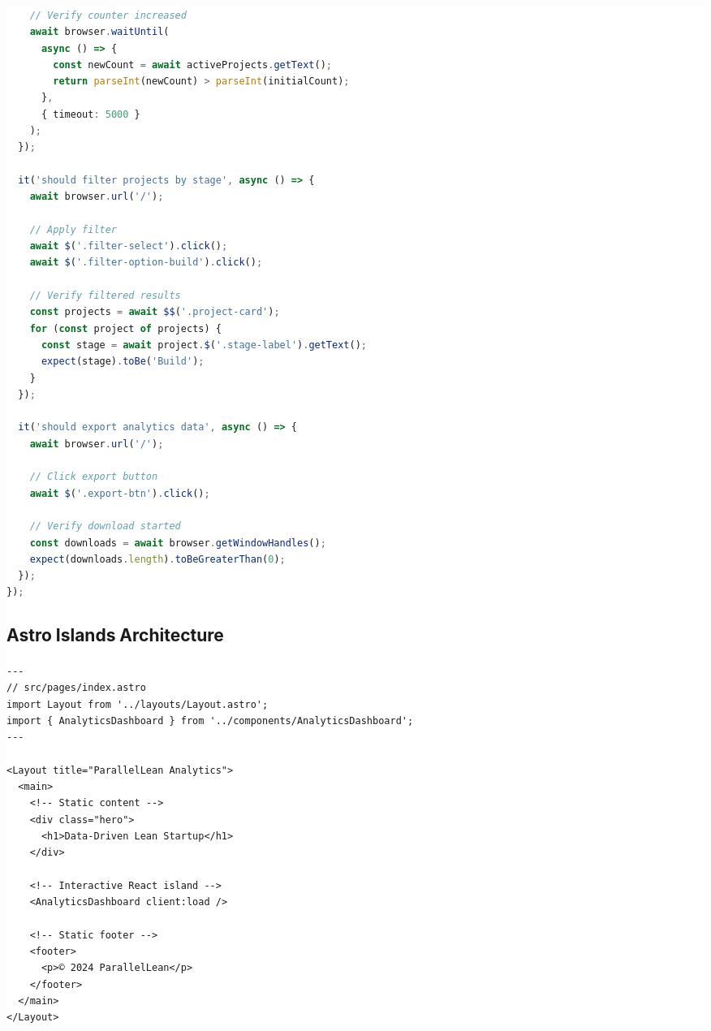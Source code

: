 ```typescript
    // Verify counter increased
    await browser.waitUntil(
      async () => {
        const newCount = await activeProjects.getText();
        return parseInt(newCount) > parseInt(initialCount);
      },
      { timeout: 5000 }
    );
  });

  it('should filter projects by stage', async () => {
    await browser.url('/');
    
    // Apply filter
    await $('.filter-select').click();
    await $('.filter-option-build').click();
    
    // Verify filtered results
    const projects = await $$('.project-card');
    for (const project of projects) {
      const stage = await project.$('.stage-label').getText();
      expect(stage).toBe('Build');
    }
  });

  it('should export analytics data', async () => {
    await browser.url('/');
    
    // Click export button
    await $('.export-btn').click();
    
    // Verify download started
    const downloads = await browser.getWindowHandles();
    expect(downloads.length).toBeGreaterThan(0);
  });
});
```

## Astro Islands Architecture

```astro
---
// src/pages/index.astro
import Layout from '../layouts/Layout.astro';
import { AnalyticsDashboard } from '../components/AnalyticsDashboard';
---

<Layout title="ParallelLean Analytics">
  <main>
    <!-- Static content -->
    <div class="hero">
      <h1>Data-Driven Lean Startup</h1>
    </div>
    
    <!-- Interactive React island -->
    <AnalyticsDashboard client:load />
    
    <!-- Static footer -->
    <footer>
      <p>© 2024 ParallelLean</p>
    </footer>
  </main>
</Layout>
```